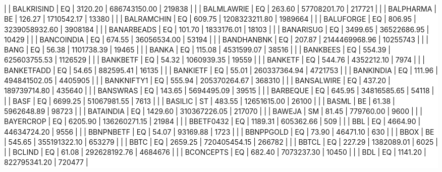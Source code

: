 |  | BALKRISIND | EQ | 3120.20 | 686743150.00 | 219838 |
|  | BALMLAWRIE | EQ | 263.60 | 57708201.70 | 217721 |
|  | BALPHARMA | BE | 126.27 | 1710542.17 | 13380 |
|  | BALRAMCHIN | EQ | 609.75 | 1208323211.80 | 1989664 |
|  | BALUFORGE | EQ | 806.95 | 3239058932.60 | 3908184 |
|  | BANARBEADS | EQ | 101.70 | 1833176.01 | 18103 |
|  | BANARISUG | EQ | 3499.65 | 36522686.95 | 10429 |
|  | BANCOINDIA | EQ | 674.55 | 36056534.00 | 53194 |
|  | BANDHANBNK | EQ | 207.87 | 2144469968.96 | 10255743 |
|  | BANG | EQ | 56.38 | 1101738.39 | 19465 |
|  | BANKA | EQ | 115.08 | 4531599.07 | 38516 |
|  | BANKBEES | EQ | 554.39 | 625603755.53 | 1126529 |
|  | BANKBETF | EQ | 54.32 | 1060939.35 | 19559 |
|  | BANKETF | EQ | 544.76 | 4352212.10 | 7974 |
|  | BANKETFADD | EQ | 54.65 | 882595.41 | 16135 |
|  | BANKIETF | EQ | 55.01 | 260337364.94 | 4721753 |
|  | BANKINDIA | EQ | 111.96 | 494841502.05 | 4405905 |
|  | BANKNIFTY1 | EQ | 555.94 | 205370264.67 | 368310 |
|  | BANSALWIRE | EQ | 437.20 | 189739714.80 | 435640 |
|  | BANSWRAS | EQ | 143.65 | 5694495.09 | 39515 |
|  | BARBEQUE | EQ | 645.95 | 34816585.65 | 54118 |
|  | BASF | EQ | 6699.25 | 51067981.55 | 7613 |
|  | BASILIC | ST | 483.55 | 12651615.00 | 26100 |
|  | BASML | BE | 61.38 | 5962648.89 | 98723 |
|  | BATAINDIA | EQ | 1429.60 | 310367226.05 | 217070 |
|  | BAWEJA | SM | 81.45 | 779760.00 | 9600 |
|  | BAYERCROP | EQ | 6205.90 | 136260271.15 | 21984 |
|  | BBETF0432 | EQ | 1189.31 | 605362.66 | 509 |
|  | BBL | EQ | 4664.90 | 44634724.20 | 9556 |
|  | BBNPNBETF | EQ | 54.07 | 93169.88 | 1723 |
|  | BBNPPGOLD | EQ | 73.90 | 46471.10 | 630 |
|  | BBOX | BE | 545.65 | 355191322.10 | 653279 |
|  | BBTC | EQ | 2659.25 | 720405454.15 | 266782 |
|  | BBTCL | EQ | 227.29 | 1382089.01 | 6025 |
|  | BCLIND | EQ | 61.08 | 292628192.76 | 4684676 |
|  | BCONCEPTS | EQ | 682.40 | 7073237.30 | 10450 |
|  | BDL | EQ | 1141.20 | 822795341.20 | 720477 |